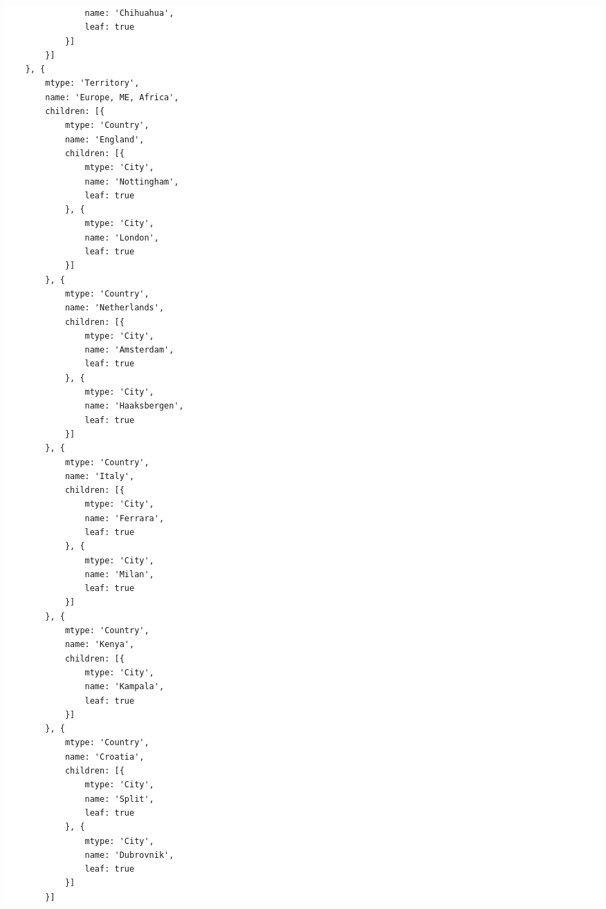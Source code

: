                     name: 'Chihuahua',
                    leaf: true
                }]
            }]
        }, {
            mtype: 'Territory',
            name: 'Europe, ME, Africa',
            children: [{
                mtype: 'Country',
                name: 'England',
                children: [{
                    mtype: 'City',
                    name: 'Nottingham',
                    leaf: true
                }, {
                    mtype: 'City',
                    name: 'London',
                    leaf: true
                }]
            }, {
                mtype: 'Country',
                name: 'Netherlands',
                children: [{
                    mtype: 'City',
                    name: 'Amsterdam',
                    leaf: true
                }, {
                    mtype: 'City',
                    name: 'Haaksbergen',
                    leaf: true
                }]
            }, {
                mtype: 'Country',
                name: 'Italy',
                children: [{
                    mtype: 'City',
                    name: 'Ferrara',
                    leaf: true
                }, {
                    mtype: 'City',
                    name: 'Milan',
                    leaf: true
                }]
            }, {
                mtype: 'Country',
                name: 'Kenya',
                children: [{
                    mtype: 'City',
                    name: 'Kampala',
                    leaf: true
                }]
            }, {
                mtype: 'Country',
                name: 'Croatia',
                children: [{
                    mtype: 'City',
                    name: 'Split',
                    leaf: true
                }, {
                    mtype: 'City',
                    name: 'Dubrovnik',
                    leaf: true
                }]
            }]